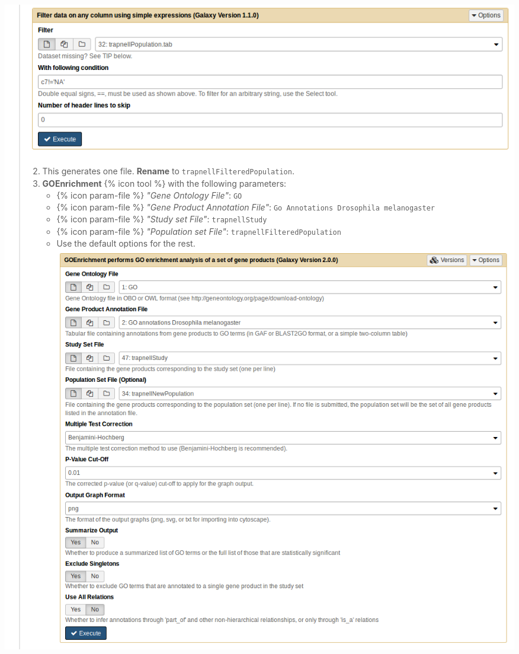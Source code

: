 > ![Galaxy Filter NA](../../images/transcriptomics_images/goenrichment_galaxyFilterNA.png)
>
> 2. This generates one file. **Rename** to `trapnellFilteredPopulation`.
> 3. **GOEnrichment** {% icon tool %} with the following parameters:
>    - {% icon param-file %} *"Gene Ontology File"*: `GO`
>    - {% icon param-file %} *"Gene Product Annotation File"*: `Go Annotations Drosophila melanogaster`
>    - {% icon param-file %} *"Study set File"*: `trapnellStudy`
>    - {% icon param-file %} *"Population set File"*: `trapnellFilteredPopulation`
>    - Use the default options for the rest.
> ![GO Enrichment Trapnell new Population](../../images/transcriptomics_images/goenrichment_galaxyTrapnellNewPop.png)
>